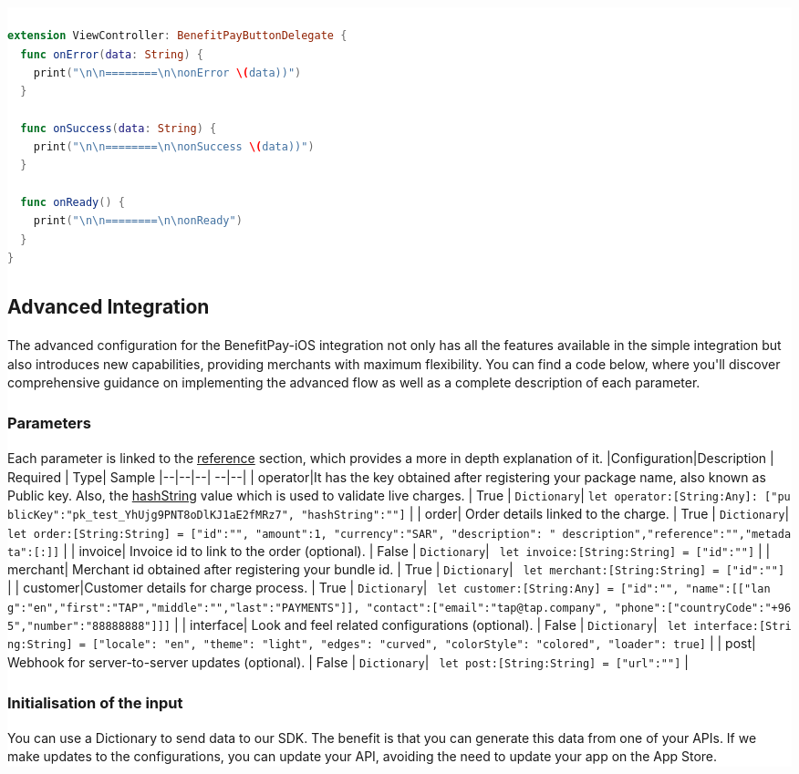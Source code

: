 ```swift

extension ViewController: BenefitPayButtonDelegate {
  func onError(data: String) {
    print("\n\n========\n\nonError \(data))")
  }

  func onSuccess(data: String) {
    print("\n\n========\n\nonSuccess \(data))")
  }
  
  func onReady() {
    print("\n\n========\n\nonReady")
  }
}
```


## Advanced Integration

[](https://developers.tap.company/docs/benefit-pay-ios#advanced-integration)

The advanced configuration for the BenefitPay-iOS integration not only has all the features available in the simple integration but also introduces new capabilities, providing merchants with maximum flexibility. You can find a code below, where you'll discover comprehensive guidance on implementing the advanced flow as well as a complete description of each parameter.

### Parameters[](https://developers.tap.company/docs/benefit-pay-ios#parameters-1)
Each parameter is linked to the  [reference](https://developers.tap.company/docs/benefit-pay-ios#reference)  section, which provides a more in depth explanation of it.
|Configuration|Description | Required | Type| Sample
|--|--|--| --|--|
| operator|It has the key obtained after registering your package name, also known as Public key. Also, the [hashString](https://developers.tap.company/docs/webhook#validate-the-webhook-hashstring) value which is used to validate live charges. | True  | `Dictionary`| `let operator:[String:Any]: ["publicKey":"pk_test_YhUjg9PNT8oDlKJ1aE2fMRz7", "hashString":""]` |
| order| Order details linked to the charge. | True  | `Dictionary`| ` let order:[String:String] = ["id":"", "amount":1, "currency":"SAR", "description": " description","reference":"","metadata":[:]]` |
| invoice| Invoice id to link to the order (optional). | False  | `Dictionary`| ` let invoice:[String:String] = ["id":""]` |
| merchant| Merchant id obtained after registering your bundle id. | True  | `Dictionary`| ` let merchant:[String:String] = ["id":""]` |
| customer|Customer details for charge process. | True  | `Dictionary`| ` let customer:[String:Any] = ["id":"", "name":[["lang":"en","first":"TAP","middle":"","last":"PAYMENTS"]], "contact":["email":"tap@tap.company", "phone":["countryCode":"+965","number":"88888888"]]]` |
| interface| Look and feel related configurations (optional). | False  | `Dictionary`| ` let interface:[String:String] = ["locale": "en", "theme": "light", "edges": "curved", "colorStyle": "colored", "loader": true]` |
| post| Webhook for server-to-server updates (optional). | False  | `Dictionary`| ` let post:[String:String] = ["url":""]` |

###  Initialisation of the input[](https://developers.tap.company/docs/benefit-pay-ios#initialisation-of-the-input)

You can use a Dictionary  to send data to our SDK. The benefit is that you can generate this data from one of your APIs. If we make updates to the configurations, you can update your API, avoiding the need to update your app on the  App Store.
